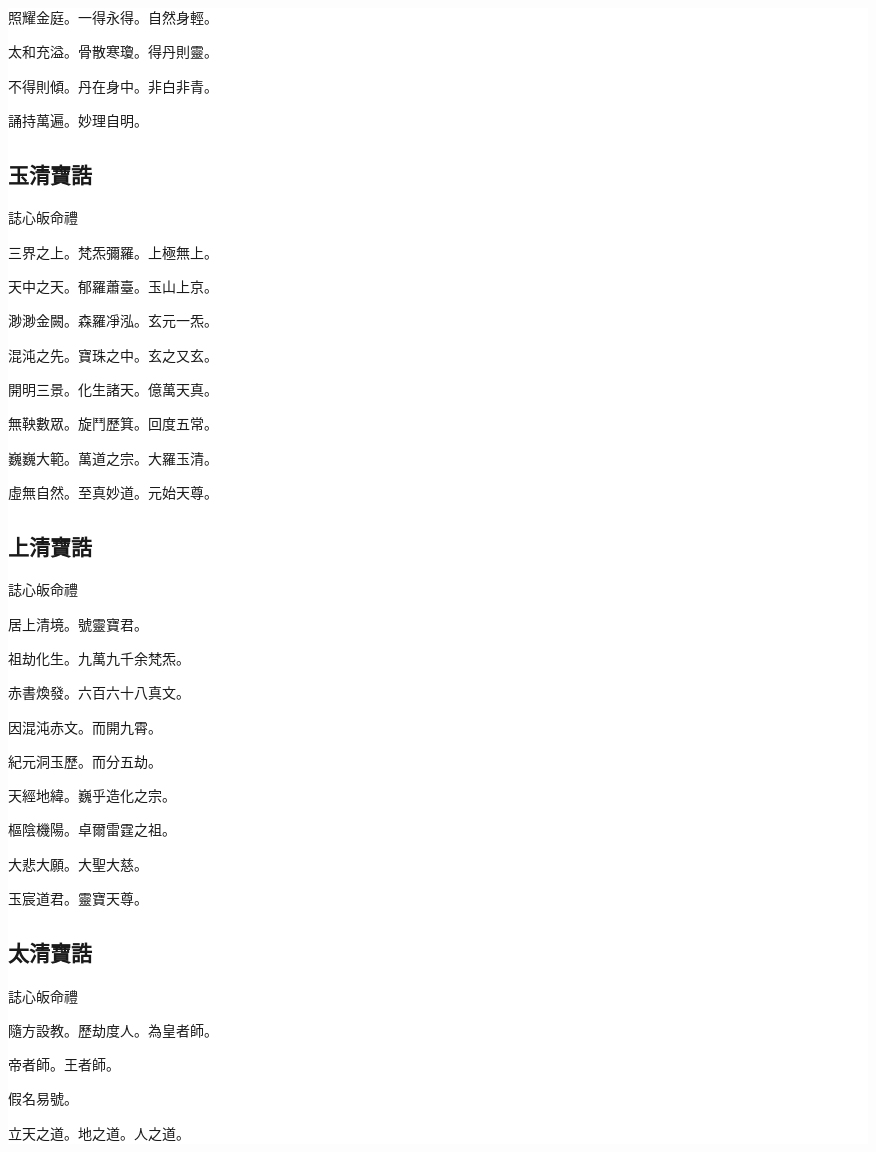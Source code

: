 照耀金庭。一得永得。自然身輕。

太和充溢。骨散寒瓊。得丹則靈。

不得則傾。丹在身中。非白非青。

誦持萬遍。妙理自明。

## 玉清寶誥

誌心皈命禮

三界之上。梵炁彌羅。上極無上。

天中之天。郁羅蕭臺。玉山上京。

渺渺金闕。森羅凈泓。玄元一炁。

混沌之先。寶珠之中。玄之又玄。

開明三景。化生諸天。億萬天真。

無鞅數眾。旋鬥歷箕。回度五常。

巍巍大範。萬道之宗。大羅玉清。

虛無自然。至真妙道。元始天尊。

## 上清寶誥

誌心皈命禮

居上清境。號靈寶君。

祖劫化生。九萬九千余梵炁。

赤書煥發。六百六十八真文。

因混沌赤文。而開九霄。

紀元洞玉歷。而分五劫。

天經地緯。巍乎造化之宗。

樞陰機陽。卓爾雷霆之祖。

大悲大願。大聖大慈。

玉宸道君。靈寶天尊。

## 太清寶誥

誌心皈命禮

隨方設教。歷劫度人。為皇者師。

帝者師。王者師。

假名易號。

立天之道。地之道。人之道。
